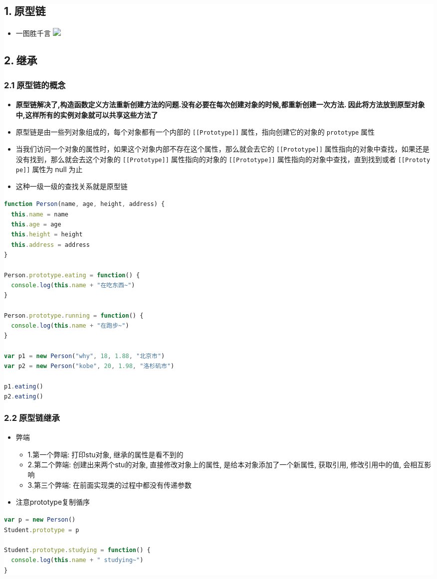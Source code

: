 
## 1. 原型链

- 一图胜千言
![](https://imgsbed-1301560453.cos.ap-shanghai.myqcloud.com//blog202305242139300.png)

## 2. 继承
### 2.1 原型链的概念

- **原型链解决了,构造函数定义方法重新创建方法的问题.没有必要在每次创建对象的时候,都重新创建一次方法. 因此将方法放到原型对象中,这样所有的实例对象就可以共享这些方法了**

- 原型链是由一些列对象组成的，每个对象都有一个内部的 `[[Prototype]]` 属性，指向创建它的对象的 `prototype` 属性
- 当我们访问一个对象的属性时，如果这个对象内部不存在这个属性，那么就会去它的 `[[Prototype]]` 属性指向的对象中查找，如果还是没有找到，那么就会去这个对象的 `[[Prototype]]` 属性指向的对象的 `[[Prototype]]` 属性指向的对象中查找，直到找到或者 `[[Prototype]]` 属性为 null 为止
- 这种一级一级的查找关系就是原型链


```js
function Person(name, age, height, address) {
  this.name = name
  this.age = age
  this.height = height
  this.address = address
}

Person.prototype.eating = function() {
  console.log(this.name + "在吃东西~")
}

Person.prototype.running = function() {
  console.log(this.name + "在跑步~")
}

var p1 = new Person("why", 18, 1.88, "北京市")
var p2 = new Person("kobe", 20, 1.98, "洛杉矶市")

p1.eating()
p2.eating()
```

### 2.2 原型链继承

- 弊端
  - 1.第一个弊端: 打印stu对象, 继承的属性是看不到的
  - 2.第二个弊端: 创建出来两个stu的对象, 直接修改对象上的属性, 是给本对象添加了一个新属性, 获取引用, 修改引用中的值, 会相互影响
  - 3.第三个弊端: 在前面实现类的过程中都没有传递参数


- 注意prototype复制循序

```js
var p = new Person()
Student.prototype = p

Student.prototype.studying = function() {
  console.log(this.name + " studying~")
}
```
